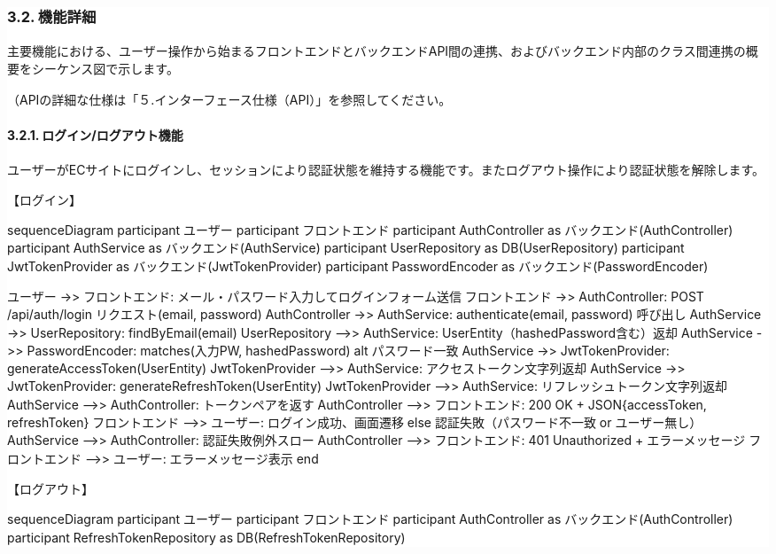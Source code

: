 
### 3.2. 機能詳細

主要機能における、ユーザー操作から始まるフロントエンドとバックエンドAPI間の連携、およびバックエンド内部のクラス間連携の概要をシーケンス図で示します。

（APIの詳細な仕様は「５.インターフェース仕様（API）」を参照してください。

#### 3.2.1.  ログイン/ログアウト機能

ユーザーがECサイトにログインし、セッションにより認証状態を維持する機能です。またログアウト操作により認証状態を解除します。

【ログイン】

<div class=mermaid>

sequenceDiagram
participant ユーザー
participant フロントエンド
participant AuthController as バックエンド(AuthController)
participant AuthService as バックエンド(AuthService)
participant UserRepository as DB(UserRepository)
participant JwtTokenProvider as バックエンド(JwtTokenProvider)
participant PasswordEncoder as バックエンド(PasswordEncoder)

ユーザー ->> フロントエンド: メール・パスワード入力してログインフォーム送信
フロントエンド ->> AuthController: POST /api/auth/login リクエスト(email, password)
AuthController ->> AuthService: authenticate(email, password) 呼び出し
AuthService ->> UserRepository: findByEmail(email)
UserRepository -->> AuthService: UserEntity（hashedPassword含む）返却
AuthService ->> PasswordEncoder: matches(入力PW, hashedPassword)
alt パスワード一致
    AuthService ->> JwtTokenProvider: generateAccessToken(UserEntity)
    JwtTokenProvider -->> AuthService: アクセストークン文字列返却
    AuthService ->> JwtTokenProvider: generateRefreshToken(UserEntity)
    JwtTokenProvider -->> AuthService: リフレッシュトークン文字列返却
    AuthService -->> AuthController: トークンペアを返す
    AuthController -->> フロントエンド: 200 OK + JSON{accessToken, refreshToken}
    フロントエンド -->> ユーザー: ログイン成功、画面遷移
else 認証失敗（パスワード不一致 or ユーザー無し）
    AuthService -->> AuthController: 認証失敗例外スロー
    AuthController -->> フロントエンド: 401 Unauthorized + エラーメッセージ
    フロントエンド -->> ユーザー: エラーメッセージ表示
end

</div>

【ログアウト】

<div class=mermaid>

sequenceDiagram
participant ユーザー
participant フロントエンド
participant AuthController as バックエンド(AuthController)
participant RefreshTokenRepository as DB(RefreshTokenRepository)
